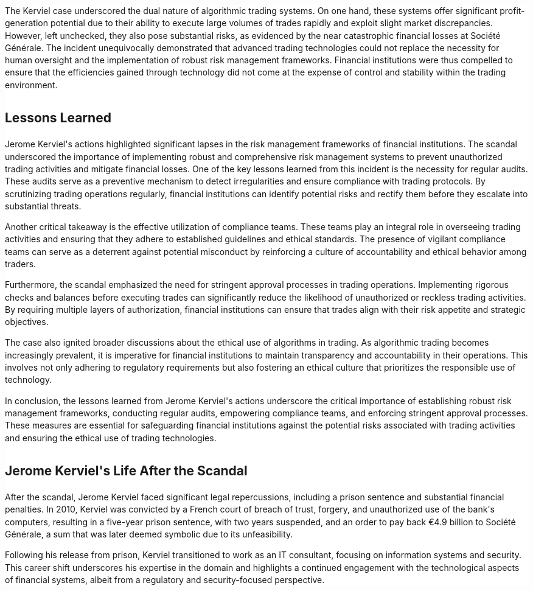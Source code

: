 The Kerviel case underscored the dual nature of algorithmic trading systems. On one hand, these systems offer significant profit-generation potential due to their ability to execute large volumes of trades rapidly and exploit slight market discrepancies. However, left unchecked, they also pose substantial risks, as evidenced by the near catastrophic financial losses at Société Générale. The incident unequivocally demonstrated that advanced trading technologies could not replace the necessity for human oversight and the implementation of robust risk management frameworks. Financial institutions were thus compelled to ensure that the efficiencies gained through technology did not come at the expense of control and stability within the trading environment.

## Lessons Learned

Jerome Kerviel's actions highlighted significant lapses in the risk management frameworks of financial institutions. The scandal underscored the importance of implementing robust and comprehensive risk management systems to prevent unauthorized trading activities and mitigate financial losses. One of the key lessons learned from this incident is the necessity for regular audits. These audits serve as a preventive mechanism to detect irregularities and ensure compliance with trading protocols. By scrutinizing trading operations regularly, financial institutions can identify potential risks and rectify them before they escalate into substantial threats.

Another critical takeaway is the effective utilization of compliance teams. These teams play an integral role in overseeing trading activities and ensuring that they adhere to established guidelines and ethical standards. The presence of vigilant compliance teams can serve as a deterrent against potential misconduct by reinforcing a culture of accountability and ethical behavior among traders.

Furthermore, the scandal emphasized the need for stringent approval processes in trading operations. Implementing rigorous checks and balances before executing trades can significantly reduce the likelihood of unauthorized or reckless trading activities. By requiring multiple layers of authorization, financial institutions can ensure that trades align with their risk appetite and strategic objectives.

The case also ignited broader discussions about the ethical use of algorithms in trading. As algorithmic trading becomes increasingly prevalent, it is imperative for financial institutions to maintain transparency and accountability in their operations. This involves not only adhering to regulatory requirements but also fostering an ethical culture that prioritizes the responsible use of technology.

In conclusion, the lessons learned from Jerome Kerviel's actions underscore the critical importance of establishing robust risk management frameworks, conducting regular audits, empowering compliance teams, and enforcing stringent approval processes. These measures are essential for safeguarding financial institutions against the potential risks associated with trading activities and ensuring the ethical use of trading technologies.

## Jerome Kerviel's Life After the Scandal

After the scandal, Jerome Kerviel faced significant legal repercussions, including a prison sentence and substantial financial penalties. In 2010, Kerviel was convicted by a French court of breach of trust, forgery, and unauthorized use of the bank's computers, resulting in a five-year prison sentence, with two years suspended, and an order to pay back €4.9 billion to Société Générale, a sum that was later deemed symbolic due to its unfeasibility.

Following his release from prison, Kerviel transitioned to work as an IT consultant, focusing on information systems and security. This career shift underscores his expertise in the domain and highlights a continued engagement with the technological aspects of financial systems, albeit from a regulatory and security-focused perspective.
